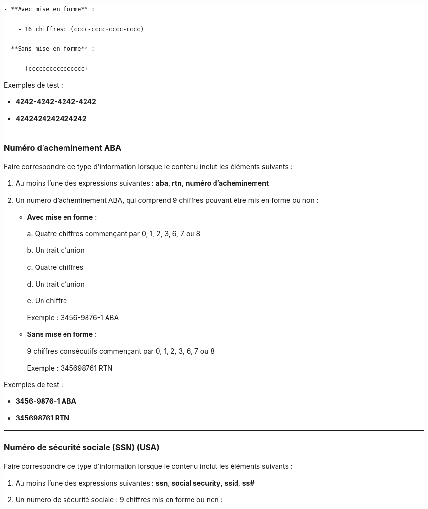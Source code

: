     - **Avec mise en forme** :
    
        - 16 chiffres: (cccc-cccc-cccc-cccc)  
        
    - **Sans mise en forme** :
    
        - (cccccccccccccccc)  


Exemples de test :

- **4242-4242-4242-4242**

- **4242424242424242** 

----

### <a name="aba-routing-number"></a>Numéro d’acheminement ABA

Faire correspondre ce type d’information lorsque le contenu inclut les éléments suivants :  

1. Au moins l’une des expressions suivantes : **aba**, **rtn**, **numéro d’acheminement** 

2. Un numéro d’acheminement ABA, qui comprend 9 chiffres pouvant être mis en forme ou non : 

    - **Avec mise en forme** : 
        
        a. Quatre chiffres commençant par 0, 1, 2, 3, 6, 7 ou 8 
        
        b. Un trait d’union 
        
        c. Quatre chiffres 
        
        d. Un trait d’union 
        
        e. Un chiffre 
        
        Exemple : 3456-9876-1 ABA 
        
    - **Sans mise en forme** : 
        
        9 chiffres consécutifs commençant par 0, 1, 2, 3, 6, 7 ou 8 
        
        Exemple : 345698761 RTN 
 

Exemples de test :

- **3456-9876-1 ABA**

- **345698761 RTN** 

----

### <a name="usa-social-security-number-ssn"></a>Numéro de sécurité sociale (SSN) (USA)

Faire correspondre ce type d’information lorsque le contenu inclut les éléments suivants :  

1. Au moins l’une des expressions suivantes : **ssn**, **social security**, **ssid**, **ss#** 

2. Un numéro de sécurité sociale : 9 chiffres mis en forme ou non :
